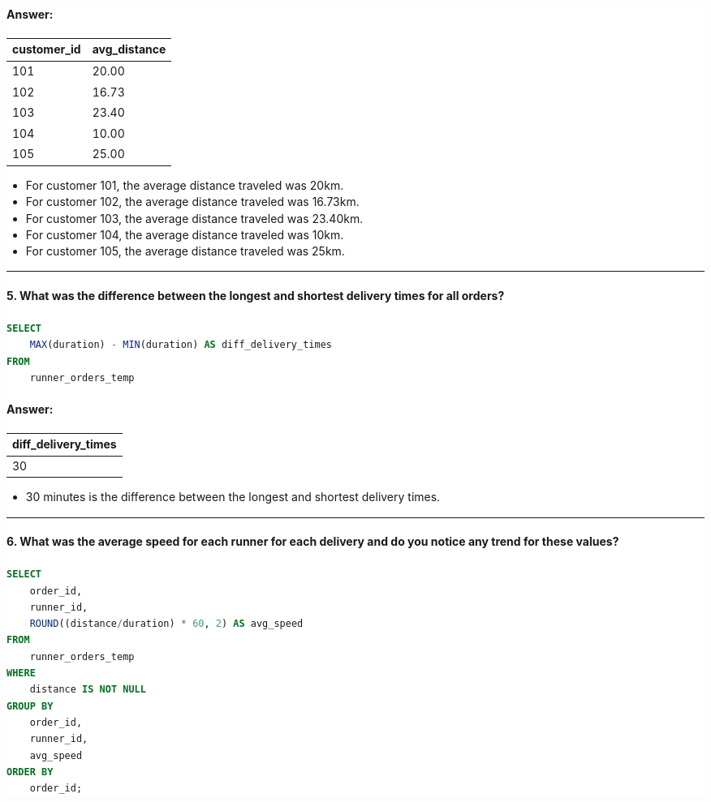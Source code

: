 #### Answer:
| customer_id | avg_distance |
| --------- | --------- |
| 101        | 20.00        |
| 102        | 16.73        |
| 103        | 23.40        |
| 104        | 10.00        |
| 105        | 25.00        |

- For customer 101, the average distance traveled was 20km.
- For customer 102, the average distance traveled was 16.73km.
- For customer 103, the average distance traveled was 23.40km.
- For customer 104, the average distance traveled was 10km.
- For customer 105, the average distance traveled was 25km.
  
***

#### 5. What was the difference between the longest and shortest delivery times for all orders?

````sql
SELECT
	MAX(duration) - MIN(duration) AS diff_delivery_times
FROM 
	runner_orders_temp
````

#### Answer:
| diff_delivery_times |
| --------- |
| 30        |

- 30 minutes is the difference between the longest and shortest delivery times.

***

#### 6. What was the average speed for each runner for each delivery and do you notice any trend for these values?

````sql
SELECT 
	order_id,
	runner_id,
	ROUND((distance/duration) * 60, 2) AS avg_speed
FROM
	runner_orders_temp
WHERE
	distance IS NOT NULL
GROUP BY
	order_id,
	runner_id,
	avg_speed
ORDER BY
	order_id;
````
